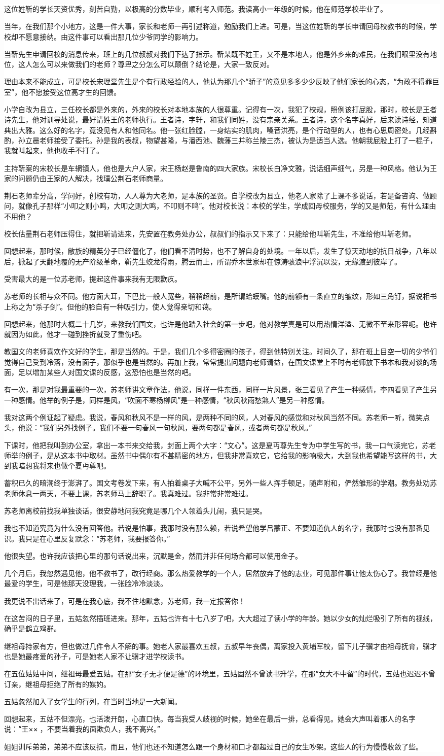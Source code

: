 这位姓靳的学长天资优秀，刻苦自勤，以极高的分数毕业，顺利考入师范。我读高小一年级的时候，他在师范学校毕业了。

当年，在我们那个小地方，这是一件大事，家长和老师一再引述称道，勉励我们上进。可是，当这位姓靳的学长申请回母校教书的时候，学校却不愿意接纳。由这件事可以看出那几位少爷同学的影响力。

当靳先生申请回校的消息传来，班上的几位叔叔对我们下达了指示。靳某既不姓王，又不是本地人，他是外乡来的难民，在我们眼里没有地位，这人怎么可以来做我们的老师？尊卑之分怎么可以颠倒？结论是，大家一致反对。

理由本来不能成立，可是校长宋理堂先生是个有行政经验的人，他认为那几个“骄子”的意见多多少少反映了他们家长的心态，“为政不得罪巨室”，他不愿接受这位高才生的回馈。

小学自改为县立，三任校长都是外来的，外来的校长对本地本族的人很尊重。记得有一次，我犯了校规，照例该打屁股，那时，校长是王者诗先生，他对训导处说，最好请姓王的老师执行。王者诗，字轩，和我们同姓，没有宗亲关系。王者诗，这个名字真好，后来读诗经，知道典出大雅。这么好的名字，竟没见有人和他同名。他一张红脸膛，一身结实的肌肉，嗓音洪亮，是个行动型的人，也有心思周密处。几经斟酌，孙立晨老师接受了委托。孙是我的表叔，物望甚隆，与潘西池、魏藩三并称兰陵三杰，被认为是适当人选。他朝我屁股上打了一棍子，我就叫起来，他也收手不打了。

主持靳案的宋校长是车辋镇人，他也是大户人家，宋王杨赵是鲁南的四大家族。宋校长白净文雅，说话细声细气，另是一种风格。他认为王家的问题仍由王家的人解决，找璞公荆石老师商量。

荆石老师辈分高，学问好，创校有功，人人尊为大老师，是本族的圣贤。自学校改为县立，他老人家除了上课不多说话，若是备咨询、做顾问，就像孔子那样“小叩之则小鸣，大叩之则大鸣，不叩则不鸣”。他对校长说：本校的学生，学成回母校服务，学的又是师范，有什么理由不用他？

校长估量荆石老师压得住，就把靳请进来，先安置在教务处办公，叔叔们的指示又下来了：只能给他叫靳先生，不准给他叫靳老师。

回想起来，那时候，敝族的精英分子已经僵化了，他们看不清时势，也不了解自身的处境。一年以后，发生了惊天动地的抗日战争，八年以后，掀起了天翻地覆的无产阶级革命，靳先生蛟龙得雨，腾云而上，所谓乔木世家却在惊涛骇浪中浮沉以没，无缘渡到彼岸了。

受害最大的是一位苏老师，提起这件事来我有无限歉疚。

苏老师的长相与众不同。他方面大耳，下巴比一般人宽些，稍稍超前，是所谓蛤蟆嘴。他的前额有一条直立的皱纹，形如三角钉，据说相书上称之为“杀子剑”。但他的脸自有一种吸引力，使人觉得亲切和蔼。

回想起来，他那时大概二十几岁，来教我们国文，也许是他踏入社会的第一步吧，他对教学真是可以用热情洋溢、无微不至来形容呢。也许就因为如此，他才一碰到挫折就受了重伤吧。

教国文的老师喜欢作文好的学生，那是当然的。于是，我们几个多得密圈的孩子，得到他特别关注。时间久了，那在班上目空一切的少爷们觉得自己受到冷落，没有面子，那似乎也是当然的。再加上我，常常提出问题向老师请益，在国文课堂上不时有老师放下书本和我对谈的场面，足以增加某些人对国文课的反感，这恐怕也是当然的吧。

有一次，那是对我最重要的一次，苏老师讲文章作法，他说，同样一件东西，同样一片风景，张三看见了产生一种感情，李四看见了产生另一种感情。他举的例子是，同样是风，“吹面不寒杨柳风”是一种感情，“秋风秋雨愁煞人”是另一种感情。

我对这两个例证起了疑虑。我说，春风和秋风不是一样的风，是两种不同的风，人对春风的感觉和对秋风当然不同。苏老师一听，微笑点头，他说：“我们另外找例子。我们不要一句春风一句秋风，要两句都是春风，或者两句都是秋风。”

下课时，他把我叫到办公室，拿出一本书来交给我，封面上两个大字：“文心”。这是夏丏尊先生专为中学生写的书，我一口气读完它，苏老师举的例子，是从这本书中取材。虽然书中偶尔有不甚精密的地方，但我非常喜欢它，它给我的影响极大，大到我也希望能写这样的书，大到我暗想我将来也做个夏丏尊吧。

蓄积已久的暗潮终于澎湃了。国文考卷发下来，有人拍着桌子大喊不公平，另外一些人挥手顿足，随声附和，俨然雏形的学潮。教务处劝苏老师休息一两天，不要上课，苏老师马上辞职了。我真难过。我非常非常难过。

苏老师离校前找我单独谈话，很安静地问我究竟是哪几个人领着头儿闹，我只是哭。

我也不知道究竟为什么没有回答他。若说是怕事，我那时没有那么赖，若说希望他学吕蒙正、不要知道仇人的名字，我那时也没有那番见识。我只是在心里反复默念：“苏老师，我要报答你。”

他很失望。也许我应该把心里的那句话说出来，沉默是金，然而并非任何场合都可以使用金子。

几个月后，我忽然遇见他，他不教书了，改行经商。那么热爱教学的一个人，居然放弃了他的志业，可见那件事让他太伤心了。我曾经是他最爱的学生，可是他那天没理我，一张脸冷冷淡淡。

我更说不出话来了，可是在我心底，我不住地默念，苏老师，我一定报答你！

在这苦闷的日子里，五姑忽然插班进来。那年，五姑也许有十七八岁了吧，大大超过了读小学的年龄。她以少女的灿烂吸引了所有的视线，确乎是鹤立鸡群。

继祖母持家有方，但也做过几件令人不解的事。她老人家最喜欢五叔，五叔早年丧偶，离家投入黄埔军校，留下儿子骥才由祖母抚育，骥才也是她最疼爱的孙子，可是她老人家不让骥才进学校读书。

在五位姑姑中间，继祖母最爱五姑。在那“女子无才便是德”的环境里，五姑固然不曾读书升学，在那“女大不中留”的时代，五姑也迟迟不曾订亲，继祖母拒绝了所有的媒妁。

五姑忽然加入了女学生的行列，在当时当地是一大新闻。

回想起来，五姑不但漂亮，也活泼开朗，心直口快。每当我受人歧视的时候，她坐在最后一排，总看得见。她会大声叫着那人的名字说：“王×× ，不要当着我的面欺负人，我不高兴。”

姐姐训斥弟弟，弟弟不应该反抗，而且，他们也还不知道怎么跟一个身材和口才都超过自己的女生吵架。这些人的行为慢慢收敛了些。

